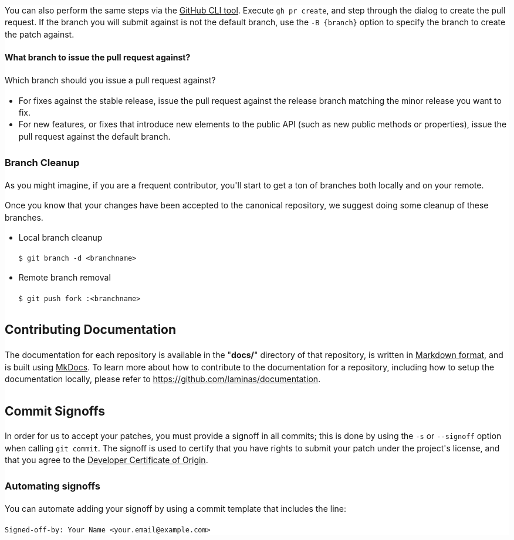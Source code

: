 You can also perform the same steps via the [GitHub CLI tool](https://cli.github.com).
Execute `gh pr create`, and step through the dialog to create the pull request.
If the branch you will submit against is not the default branch, use the `-B {branch}` option to specify the branch to create the patch against.

#### What branch to issue the pull request against?

Which branch should you issue a pull request against?

- For fixes against the stable release, issue the pull request against the release branch matching the minor release you want to fix.
- For new features, or fixes that introduce new elements to the public API (such as new public methods or properties), issue the pull request against the default branch.

### Branch Cleanup

As you might imagine, if you are a frequent contributor, you'll start to get a ton of branches both locally and on your remote.

Once you know that your changes have been accepted to the canonical repository, we suggest doing some cleanup of these branches.

- Local branch cleanup

  ```console
  $ git branch -d <branchname>
  ```

- Remote branch removal

  ```console
  $ git push fork :<branchname>
  ```

## Contributing Documentation

The documentation for each repository is available in the "**docs/**" directory of that repository, is written in [Markdown format], and is built using [MkDocs].
To learn more about how to contribute to the documentation for a repository, including how to setup the documentation locally, please refer to https://github.com/laminas/documentation.

## Commit Signoffs

In order for us to accept your patches, you must provide a signoff in all commits; this is done by using the `-s` or `--signoff` option when calling `git commit`.
The signoff is used to certify that you have rights to submit your patch under the project's license, and that you agree to the [Developer Certificate of Origin](https://developercertificate.org).

### Automating signoffs

You can automate adding your signoff by using a commit template that includes the line:

```text
Signed-off-by: Your Name <your.email@example.com>
```


[MkDocs]: https://www.mkdocs.org/
[Markdown format]: https://www.markdownguide.org/